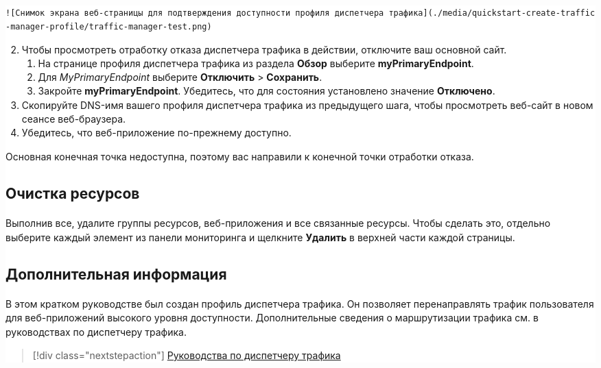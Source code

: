     ![Снимок экрана веб-страницы для подтверждения доступности профиля диспетчера трафика](./media/quickstart-create-traffic-manager-profile/traffic-manager-test.png)

2. Чтобы просмотреть отработку отказа диспетчера трафика в действии, отключите ваш основной сайт.
    1. На странице профиля диспетчера трафика из раздела **Обзор** выберите **myPrimaryEndpoint**.
    2. Для *MyPrimaryEndpoint* выберите **Отключить** > **Сохранить**.
    3. Закройте **myPrimaryEndpoint**. Убедитесь, что для состояния установлено значение **Отключено**.
3. Скопируйте DNS-имя вашего профиля диспетчера трафика из предыдущего шага, чтобы просмотреть веб-сайт в новом сеансе веб-браузера.
4. Убедитесь, что веб-приложение по-прежнему доступно.

Основная конечная точка недоступна, поэтому вас направили к конечной точки отработки отказа.

## <a name="clean-up-resources"></a>Очистка ресурсов

Выполнив все, удалите группы ресурсов, веб-приложения и все связанные ресурсы. Чтобы сделать это, отдельно выберите каждый элемент из панели мониторинга и щелкните **Удалить** в верхней части каждой страницы.

## <a name="next-steps"></a>Дополнительная информация

В этом кратком руководстве был создан профиль диспетчера трафика. Он позволяет перенаправлять трафик пользователя для веб-приложений высокого уровня доступности. Дополнительные сведения о маршрутизации трафика см. в руководствах по диспетчеру трафика.

> [!div class="nextstepaction"]
> [Руководства по диспетчеру трафика](tutorial-traffic-manager-improve-website-response.md)